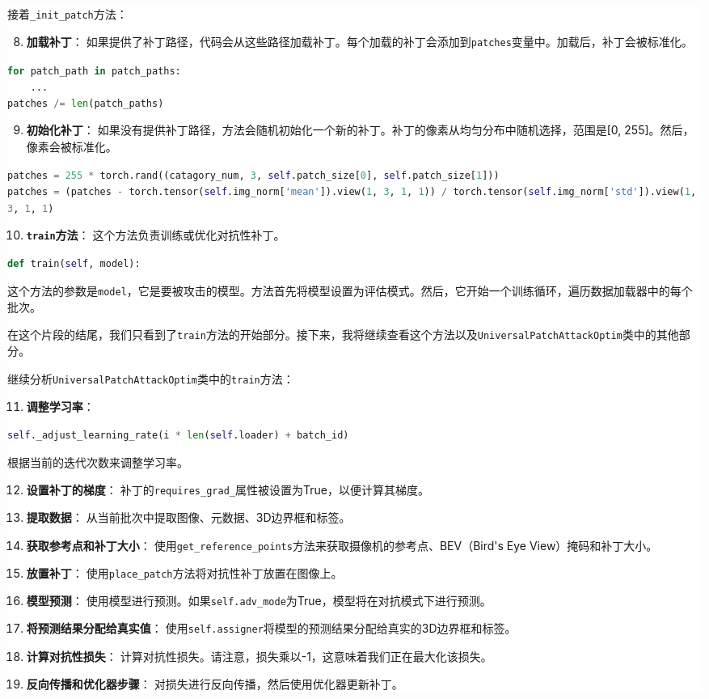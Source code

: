 接着`_init_patch`方法：

8. **加载补丁**：
如果提供了补丁路径，代码会从这些路径加载补丁。每个加载的补丁会添加到`patches`变量中。加载后，补丁会被标准化。
```python
for patch_path in patch_paths:
    ...
patches /= len(patch_paths)
```

9. **初始化补丁**：
如果没有提供补丁路径，方法会随机初始化一个新的补丁。补丁的像素从均匀分布中随机选择，范围是[0, 255]。然后，像素会被标准化。
```python
patches = 255 * torch.rand((catagory_num, 3, self.patch_size[0], self.patch_size[1]))
patches = (patches - torch.tensor(self.img_norm['mean']).view(1, 3, 1, 1)) / torch.tensor(self.img_norm['std']).view(1, 3, 1, 1)
```

10. **`train`方法**：
这个方法负责训练或优化对抗性补丁。
```python
def train(self, model):
```
这个方法的参数是`model`，它是要被攻击的模型。方法首先将模型设置为评估模式。然后，它开始一个训练循环，遍历数据加载器中的每个批次。

在这个片段的结尾，我们只看到了`train`方法的开始部分。接下来，我将继续查看这个方法以及`UniversalPatchAttackOptim`类中的其他部分。

继续分析`UniversalPatchAttackOptim`类中的`train`方法：

11. **调整学习率**：
```python
self._adjust_learning_rate(i * len(self.loader) + batch_id)
```
根据当前的迭代次数来调整学习率。

12. **设置补丁的梯度**：
补丁的`requires_grad_`属性被设置为True，以便计算其梯度。

13. **提取数据**：
从当前批次中提取图像、元数据、3D边界框和标签。

14. **获取参考点和补丁大小**：
使用`get_reference_points`方法来获取摄像机的参考点、BEV（Bird's Eye View）掩码和补丁大小。

15. **放置补丁**：
使用`place_patch`方法将对抗性补丁放置在图像上。

16. **模型预测**：
使用模型进行预测。如果`self.adv_mode`为True，模型将在对抗模式下进行预测。

17. **将预测结果分配给真实值**：
使用`self.assigner`将模型的预测结果分配给真实的3D边界框和标签。

18. **计算对抗性损失**：
计算对抗性损失。请注意，损失乘以-1，这意味着我们正在最大化该损失。

19. **反向传播和优化器步骤**：
对损失进行反向传播，然后使用优化器更新补丁。
